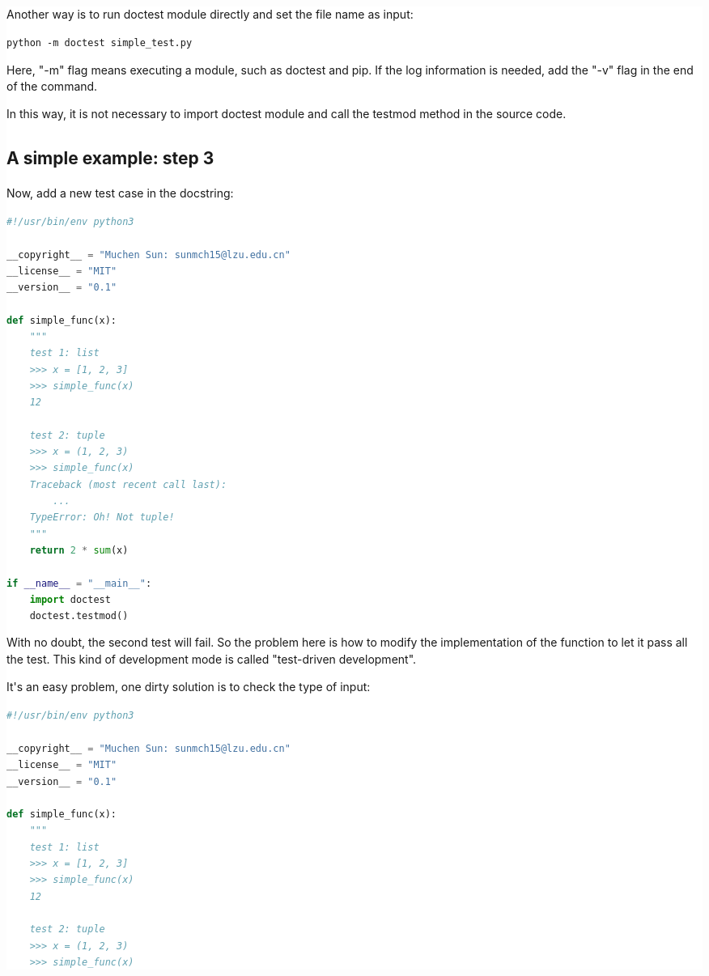 Another way is to run doctest module directly and set the file name as input:

~~~
python -m doctest simple_test.py
~~~

Here, "-m" flag means executing a module, such as doctest and pip. If the log information is needed, add the "-v" flag in the end of the command.

In this way, it is not necessary to import doctest module and call the testmod method in the source code.

## A simple example: step 3

Now, add a new test case in the docstring:

~~~ python
#!/usr/bin/env python3

__copyright__ = "Muchen Sun: sunmch15@lzu.edu.cn"
__license__ = "MIT"
__version__ = "0.1"

def simple_func(x):
    """
    test 1: list
    >>> x = [1, 2, 3]
    >>> simple_func(x)
    12
    
    test 2: tuple
    >>> x = (1, 2, 3)
    >>> simple_func(x)
    Traceback (most recent call last):
    	...
    TypeError: Oh! Not tuple!
    """
    return 2 * sum(x)
    
if __name__ = "__main__":
    import doctest
    doctest.testmod()
~~~

With no doubt, the second test will fail. So the problem here is how to modify the implementation of the function to let it pass all the test. This kind of development mode is called "test-driven development".

It's an easy problem, one dirty solution is to check the type of input:

~~~ python
#!/usr/bin/env python3

__copyright__ = "Muchen Sun: sunmch15@lzu.edu.cn"
__license__ = "MIT"
__version__ = "0.1"

def simple_func(x):
    """
    test 1: list
    >>> x = [1, 2, 3]
    >>> simple_func(x)
    12
    
    test 2: tuple
    >>> x = (1, 2, 3)
    >>> simple_func(x)
~~~